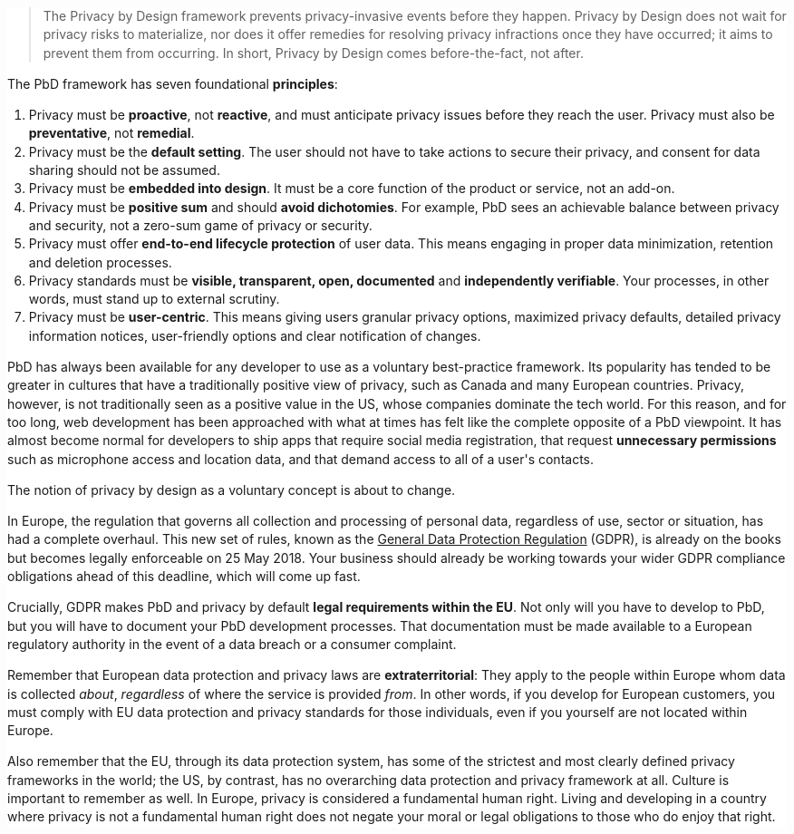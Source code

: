 > The Privacy by Design framework prevents privacy-invasive events before they happen. Privacy by Design does not wait for privacy risks to materialize, nor does it offer remedies for resolving privacy infractions once they have occurred; it aims to prevent them from occurring. In short, Privacy by Design comes before-the-fact, not after.

The PbD framework has seven foundational **principles**:

  1. Privacy must be **proactive**, not **reactive**, and must anticipate privacy issues before they reach the user. Privacy must also be **preventative**, not **remedial**.
  2. Privacy must be the **default setting**. The user should not have to take actions to secure their privacy, and consent for data sharing should not be assumed.
  3. Privacy must be **embedded into design**. It must be a core function of the product or service, not an add-on.
  4. Privacy must be **positive sum** and should **avoid dichotomies**. For example, PbD sees an achievable balance between privacy and security, not a zero-sum game of privacy or security.
  5. Privacy must offer **end-to-end lifecycle protection** of user data. This means engaging in proper data minimization, retention and deletion processes.
  6. Privacy standards must be **visible, transparent, open, documented** and **independently verifiable**. Your processes, in other words, must stand up to external scrutiny.
  7. Privacy must be **user-centric**. This means giving users granular privacy options, maximized privacy defaults, detailed privacy information notices, user-friendly options and clear notification of changes.

PbD has always been available for any developer to use as a voluntary best-practice framework. Its popularity has tended to be greater in cultures that have a traditionally positive view of privacy, such as Canada and many European countries. Privacy, however, is not traditionally seen as a positive value in the US, whose companies dominate the tech world. For this reason, and for too long, web development has been approached with what at times has felt like the complete opposite of a PbD viewpoint. It has almost become normal for developers to ship apps that require social media registration, that request **unnecessary permissions** such as microphone access and location data, and that demand access to all of a user's contacts.

The notion of privacy by design as a voluntary concept is about to change.

In Europe, the regulation that governs all collection and processing of personal data, regardless of use, sector or situation, has had a complete overhaul. This new set of rules, known as the [General Data Protection Regulation](http://ec.europa.eu/justice/newsroom/data-protection/infographic/2017/index_en.htm) (GDPR), is already on the books but becomes legally enforceable on 25 May 2018. Your business should already be working towards your wider GDPR compliance obligations ahead of this deadline, which will come up fast.

Crucially, GDPR makes PbD and privacy by default **legal requirements within the EU**. Not only will you have to develop to PbD, but you will have to document your PbD development processes. That documentation must be made available to a European regulatory authority in the event of a data breach or a consumer complaint.

Remember that European data protection and privacy laws are **extraterritorial**: They apply to the people within Europe whom data is collected _about_, _regardless_ of where the service is provided _from_. In other words, if you develop for European customers, you must comply with EU data protection and privacy standards for those individuals, even if you yourself are not located within Europe.

Also remember that the EU, through its data protection system, has some of the strictest and most clearly defined privacy frameworks in the world; the US, by contrast, has no overarching data protection and privacy framework at all. Culture is important to remember as well. In Europe, privacy is considered a fundamental human right. Living and developing in a country where privacy is not a fundamental human right does not negate your moral or legal obligations to those who do enjoy that right.

